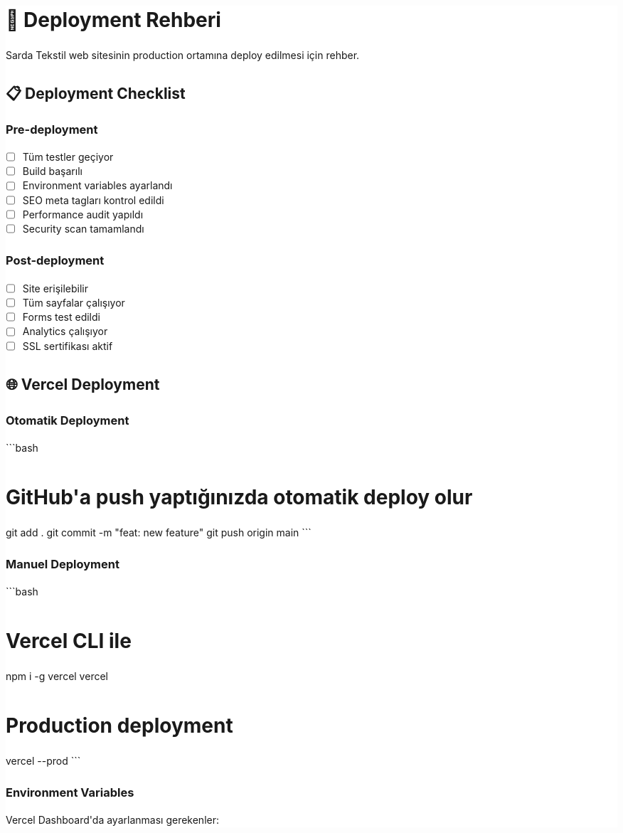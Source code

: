 # 🚀 Deployment Rehberi

Sarda Tekstil web sitesinin production ortamına deploy edilmesi için rehber.

## 📋 Deployment Checklist

### Pre-deployment
- [ ] Tüm testler geçiyor
- [ ] Build başarılı
- [ ] Environment variables ayarlandı
- [ ] SEO meta tagları kontrol edildi
- [ ] Performance audit yapıldı
- [ ] Security scan tamamlandı

### Post-deployment
- [ ] Site erişilebilir
- [ ] Tüm sayfalar çalışıyor
- [ ] Forms test edildi
- [ ] Analytics çalışıyor
- [ ] SSL sertifikası aktif

## 🌐 Vercel Deployment

### Otomatik Deployment
\`\`\`bash
# GitHub'a push yaptığınızda otomatik deploy olur
git add .
git commit -m "feat: new feature"
git push origin main
\`\`\`

### Manuel Deployment
\`\`\`bash
# Vercel CLI ile
npm i -g vercel
vercel

# Production deployment
vercel --prod
\`\`\`

### Environment Variables
Vercel Dashboard'da ayarlanması gerekenler:
